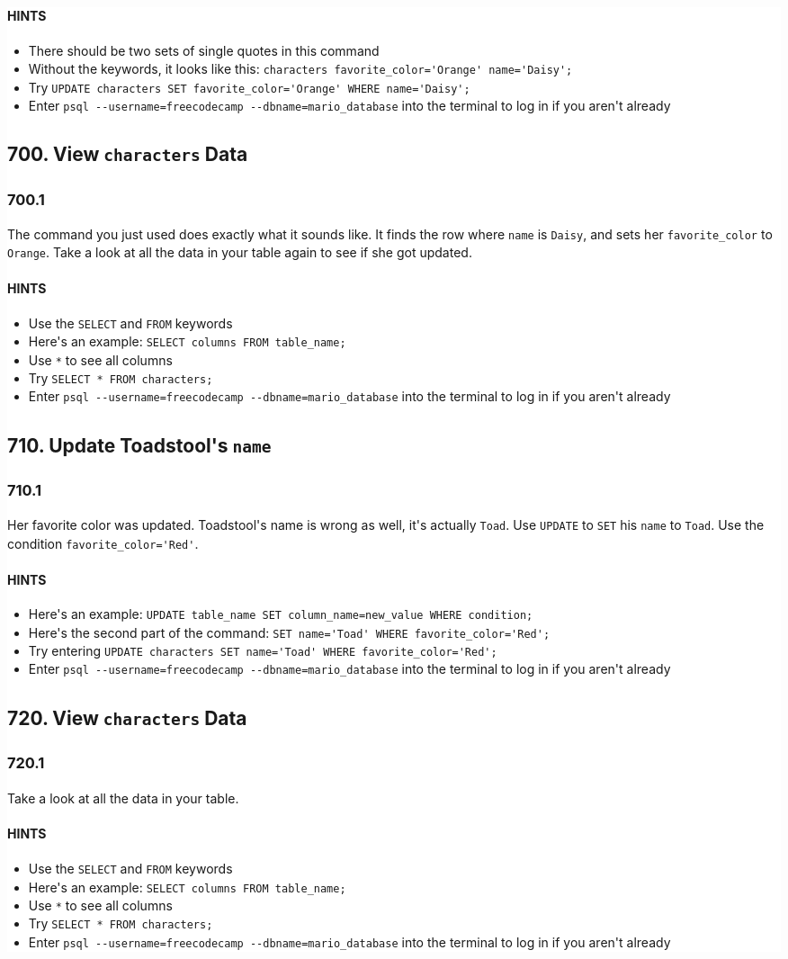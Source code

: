 #### HINTS

- There should be two sets of single quotes in this command
- Without the keywords, it looks like this: `characters favorite_color='Orange' name='Daisy';`
- Try `UPDATE characters SET favorite_color='Orange' WHERE name='Daisy';`
- Enter `psql --username=freecodecamp --dbname=mario_database` into the terminal to log in if you aren't already

## 700. View `characters` Data

### 700.1

The command you just used does exactly what it sounds like. It finds the row where `name` is `Daisy`, and sets her `favorite_color` to `Orange`. Take a look at all the data in your table again to see if she got updated.

#### HINTS

- Use the `SELECT` and `FROM` keywords
- Here's an example: `SELECT columns FROM table_name;`
- Use `*` to see all columns
- Try `SELECT * FROM characters;`
- Enter `psql --username=freecodecamp --dbname=mario_database` into the terminal to log in if you aren't already

## 710. Update Toadstool's `name`

### 710.1

Her favorite color was updated. Toadstool's name is wrong as well, it's actually `Toad`. Use `UPDATE` to `SET` his `name` to `Toad`. Use the condition `favorite_color='Red'`.

#### HINTS

- Here's an example: `UPDATE table_name SET column_name=new_value WHERE condition;`
- Here's the second part of the command: `SET name='Toad' WHERE favorite_color='Red';`
- Try entering `UPDATE characters SET name='Toad' WHERE favorite_color='Red';`
- Enter `psql --username=freecodecamp --dbname=mario_database` into the terminal to log in if you aren't already

## 720. View `characters` Data

### 720.1

Take a look at all the data in your table.

#### HINTS

- Use the `SELECT` and `FROM` keywords
- Here's an example: `SELECT columns FROM table_name;`
- Use `*` to see all columns
- Try `SELECT * FROM characters;`
- Enter `psql --username=freecodecamp --dbname=mario_database` into the terminal to log in if you aren't already
